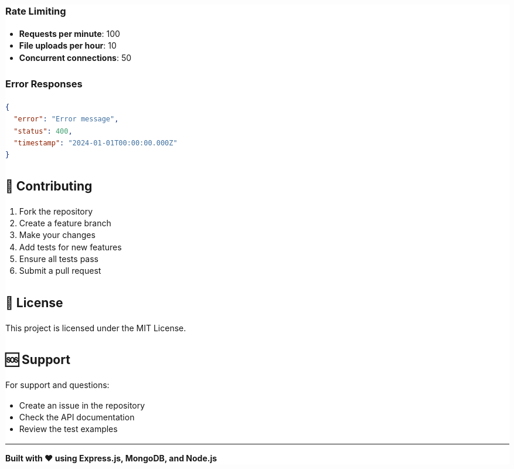 ### Rate Limiting
- **Requests per minute**: 100
- **File uploads per hour**: 10
- **Concurrent connections**: 50

### Error Responses
```json
{
  "error": "Error message",
  "status": 400,
  "timestamp": "2024-01-01T00:00:00.000Z"
}
```

## 🤝 Contributing

1. Fork the repository
2. Create a feature branch
3. Make your changes
4. Add tests for new features
5. Ensure all tests pass
6. Submit a pull request

## 📄 License

This project is licensed under the MIT License.

## 🆘 Support

For support and questions:
- Create an issue in the repository
- Check the API documentation
- Review the test examples

---

**Built with ❤️ using Express.js, MongoDB, and Node.js**
